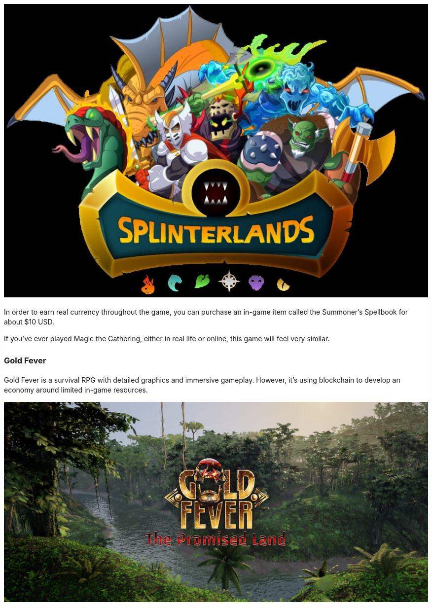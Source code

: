 ![NFT Games 2021](/images/nft-games-2021-5.jpeg)

In order to earn real currency throughout the game, you can purchase an in-game item called the Summoner’s Spellbook for about $10 USD.

If you’ve ever played Magic the Gathering, either in real life or online, this game will feel very similar.

### Gold Fever

Gold Fever is a survival RPG with detailed graphics and immersive gameplay. However, it’s using blockchain to develop an economy around limited in-game resources.

![NFT Games 2021](/images/nft-games-2021-6.jpeg)
